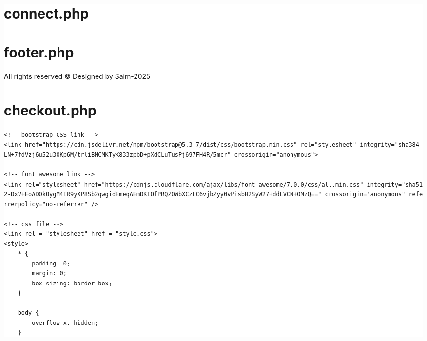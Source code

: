 # connect.php
<?php

    $con=mysqli_connect('localhost', 'root', '', 'mystore');

    if(!$con) {
        die(mysqli_error($con));
    }

?>

# footer.php
<div class = "bg-info p-3 text-center">
    <p>All rights reserved © Designed by Saim-2025</p>
</div>

# checkout.php
<?php
    include('../includes/connect.php');
    session_start();
?>

<!DOCTYPE html>
<html lang="en">
<head>
    <meta charset="UTF-8">
    <meta name="viewport" content="width=device-width, initial-scale=1.0">
    <title>SAIM - Checkout</title>

    <!-- bootstrap CSS link -->
    <link href="https://cdn.jsdelivr.net/npm/bootstrap@5.3.7/dist/css/bootstrap.min.css" rel="stylesheet" integrity="sha384-LN+7fdVzj6u52u30Kp6M/trliBMCMKTyK833zpbD+pXdCLuTusPj697FH4R/5mcr" crossorigin="anonymous">

    <!-- font awesome link -->
    <link rel="stylesheet" href="https://cdnjs.cloudflare.com/ajax/libs/font-awesome/7.0.0/css/all.min.css" integrity="sha512-DxV+EoADOkOygM4IR9yXP8Sb2qwgidEmeqAEmDKIOfPRQZOWbXCzLC6vjbZyy0vPisbH2SyW27+ddLVCN+OMzQ==" crossorigin="anonymous" referrerpolicy="no-referrer" />

    <!-- css file -->
    <link rel = "stylesheet" href = "style.css">
    <style>
        * {
            padding: 0;
            margin: 0;
            box-sizing: border-box;
        }

        body {
            overflow-x: hidden;
        }
